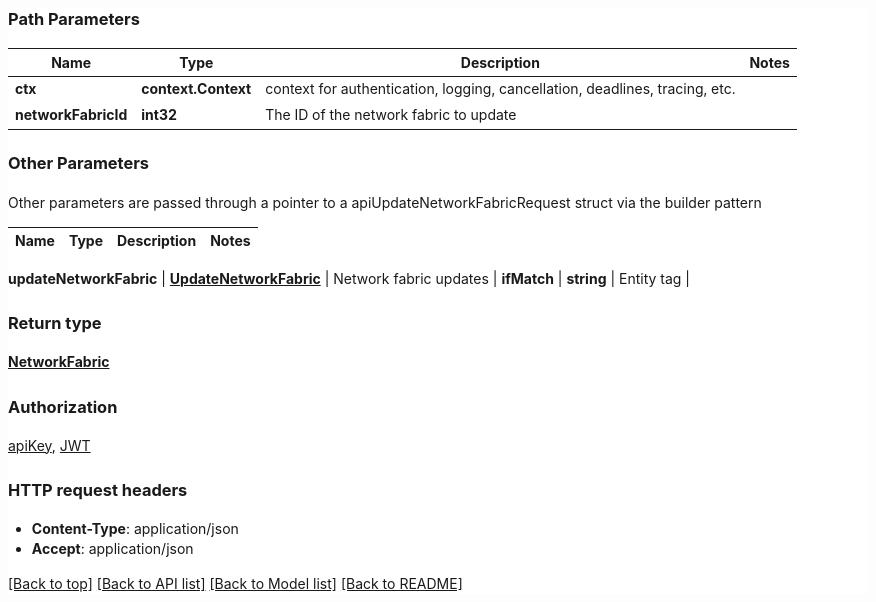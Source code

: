 ### Path Parameters


Name | Type | Description  | Notes
------------- | ------------- | ------------- | -------------
**ctx** | **context.Context** | context for authentication, logging, cancellation, deadlines, tracing, etc.
**networkFabricId** | **int32** | The ID of the network fabric to update | 

### Other Parameters

Other parameters are passed through a pointer to a apiUpdateNetworkFabricRequest struct via the builder pattern


Name | Type | Description  | Notes
------------- | ------------- | ------------- | -------------

 **updateNetworkFabric** | [**UpdateNetworkFabric**](UpdateNetworkFabric.md) | Network fabric updates | 
 **ifMatch** | **string** | Entity tag | 

### Return type

[**NetworkFabric**](NetworkFabric.md)

### Authorization

[apiKey](../README.md#apiKey), [JWT](../README.md#JWT)

### HTTP request headers

- **Content-Type**: application/json
- **Accept**: application/json

[[Back to top]](#) [[Back to API list]](../README.md#documentation-for-api-endpoints)
[[Back to Model list]](../README.md#documentation-for-models)
[[Back to README]](../README.md)

